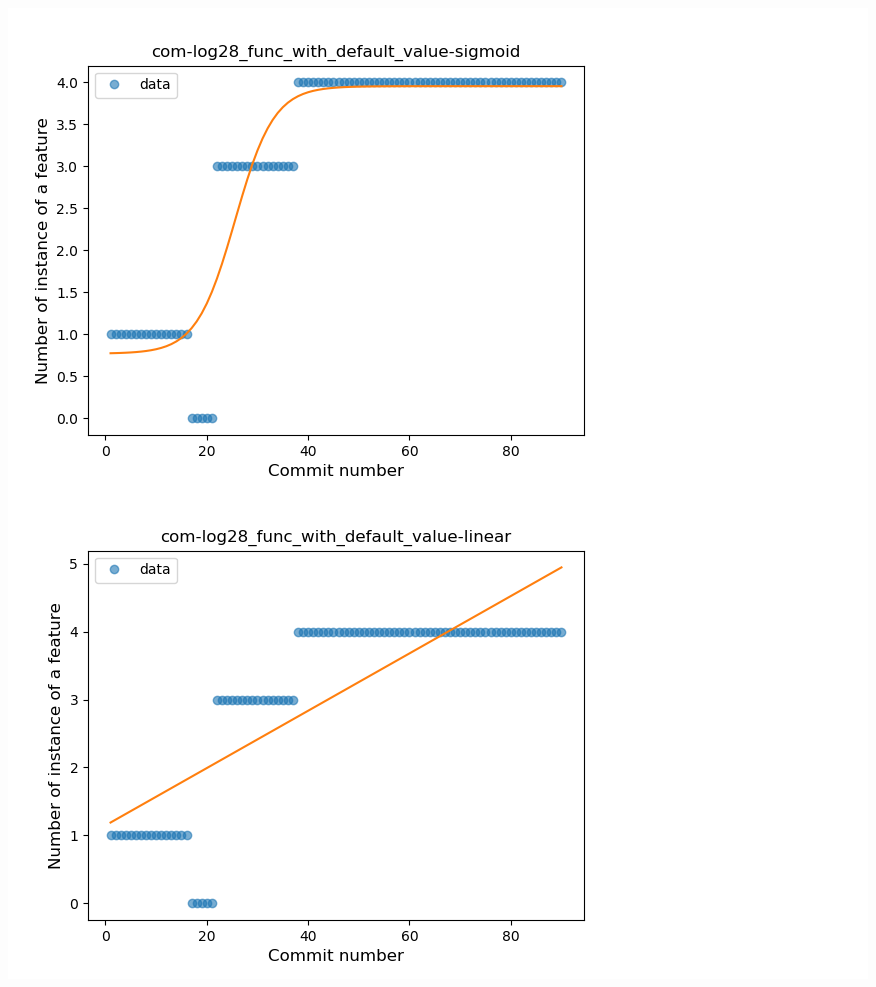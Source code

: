 ![com-log28 T7](../plots/com-log28_func_with_default_value_T7.png)
![com-log28 T1](../plots/com-log28_func_with_default_value_T1.png)